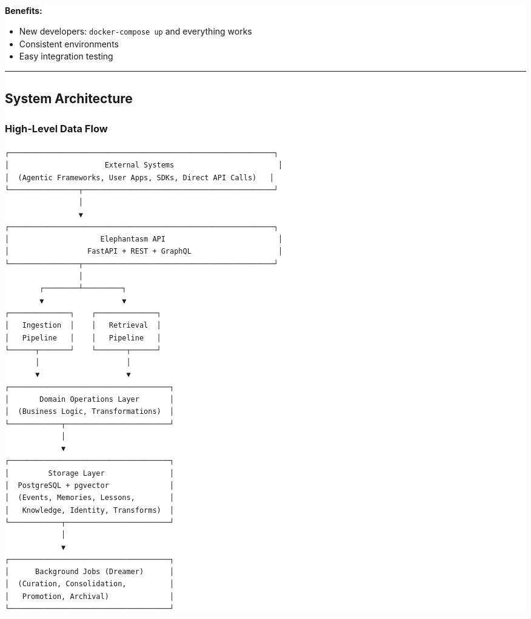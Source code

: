 **Benefits:**
- New developers: `docker-compose up` and everything works
- Consistent environments
- Easy integration testing

---

## System Architecture

### High-Level Data Flow

```
┌─────────────────────────────────────────────────────────────┐
│                      External Systems                        │
│  (Agentic Frameworks, User Apps, SDKs, Direct API Calls)   │
└────────────────┬────────────────────────────────────────────┘
                 │
                 ▼
┌─────────────────────────────────────────────────────────────┐
│                     Elephantasm API                          │
│                  FastAPI + REST + GraphQL                    │
└────────────────┬────────────────────────────────────────────┘
                 │
        ┌────────┴─────────┐
        ▼                  ▼
┌──────────────┐    ┌──────────────┐
│   Ingestion  │    │   Retrieval  │
│   Pipeline   │    │   Pipeline   │
└──────┬───────┘    └───────┬──────┘
       │                    │
       ▼                    ▼
┌─────────────────────────────────────┐
│       Domain Operations Layer       │
│  (Business Logic, Transformations)  │
└────────────┬────────────────────────┘
             │
             ▼
┌─────────────────────────────────────┐
│         Storage Layer               │
│  PostgreSQL + pgvector              │
│  (Events, Memories, Lessons,        │
│   Knowledge, Identity, Transforms)  │
└────────────┬────────────────────────┘
             │
             ▼
┌─────────────────────────────────────┐
│      Background Jobs (Dreamer)      │
│  (Curation, Consolidation,          │
│   Promotion, Archival)              │
└─────────────────────────────────────┘
```
